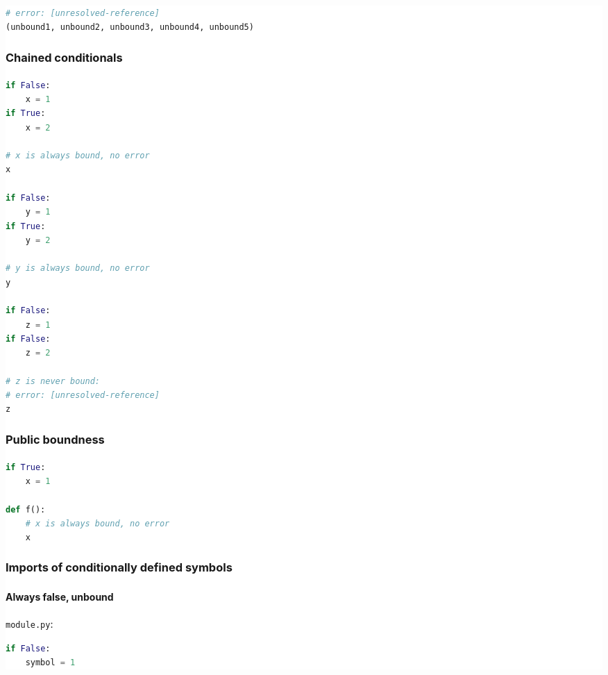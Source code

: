 ```py
# error: [unresolved-reference]
(unbound1, unbound2, unbound3, unbound4, unbound5)
```

### Chained conditionals

```py
if False:
    x = 1
if True:
    x = 2

# x is always bound, no error
x

if False:
    y = 1
if True:
    y = 2

# y is always bound, no error
y

if False:
    z = 1
if False:
    z = 2

# z is never bound:
# error: [unresolved-reference]
z
```

### Public boundness

```py
if True:
    x = 1

def f():
    # x is always bound, no error
    x
```

### Imports of conditionally defined symbols

#### Always false, unbound

`module.py`:

```py
if False:
    symbol = 1
```
